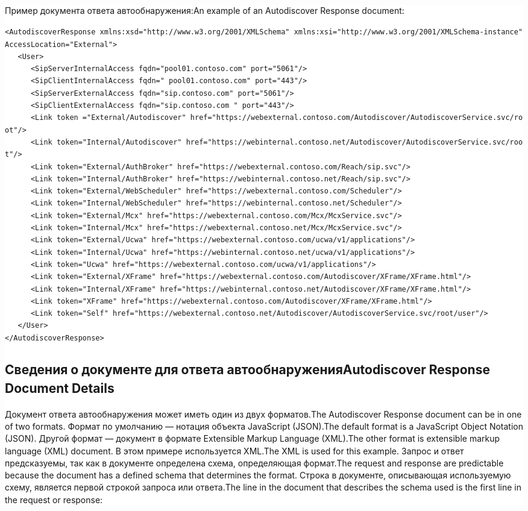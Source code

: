 <span data-ttu-id="f0953-129">Пример документа ответа автообнаружения:</span><span class="sxs-lookup"><span data-stu-id="f0953-129">An example of an Autodiscover Response document:</span></span>

    <AutodiscoverResponse xmlns:xsd="http://www.w3.org/2001/XMLSchema" xmlns:xsi="http://www.w3.org/2001/XMLSchema-instance" AccessLocation="External">
       <User>
          <SipServerInternalAccess fqdn="pool01.contoso.com" port="5061"/>
          <SipClientInternalAccess fqdn=" pool01.contoso.com" port="443"/>
          <SipServerExternalAccess fqdn="sip.contoso.com" port="5061"/>
          <SipClientExternalAccess fqdn="sip.contoso.com " port="443"/>
          <Link token ="External/Autodiscover" href="https://webexternal.contoso.com/Autodiscover/AutodiscoverService.svc/root"/>
          <Link token="Internal/Autodiscover" href="https://webinternal.contoso.net/Autodiscover/AutodiscoverService.svc/root"/>
          <Link token="External/AuthBroker" href="https://webexternal.contoso.com/Reach/sip.svc"/>
          <Link token="Internal/AuthBroker" href="https://webinternal.contoso.net/Reach/sip.svc"/>
          <Link token="External/WebScheduler" href="https://webexternal.contoso.com/Scheduler"/>
          <Link token="Internal/WebScheduler" href="https://webinternal.contoso.net/Scheduler"/>
          <Link token="External/Mcx" href="https://webexternal.contoso.com/Mcx/McxService.svc"/>
          <Link token="Internal/Mcx" href="https://webexternal.contoso.net/Mcx/McxService.svc"/>
          <Link token="External/Ucwa" href="https://webexternal.contoso.com/ucwa/v1/applications"/>
          <Link token="Internal/Ucwa" href="https://webinternal.contoso.net/ucwa/v1/applications"/>
          <Link token="Ucwa" href="https://webexternal.contoso.com/ucwa/v1/applications"/>
          <Link token="External/XFrame" href="https://webexternal.contoso.com/Autodiscover/XFrame/XFrame.html"/>
          <Link token="Internal/XFrame" href="https://webinternal.contoso.net/Autodiscover/XFrame/XFrame.html"/>
          <Link token="XFrame" href="https://webexternal.contoso.com/Autodiscover/XFrame/XFrame.html"/>
          <Link token="Self" href="https://webexternal.contoso.net/Autodiscover/AutodiscoverService.svc/root/user"/>
       </User>
    </AutodiscoverResponse>

<div>

## <a name="autodiscover-response-document-details"></a><span data-ttu-id="f0953-130">Сведения о документе для ответа автообнаружения</span><span class="sxs-lookup"><span data-stu-id="f0953-130">Autodiscover Response Document Details</span></span>

<span data-ttu-id="f0953-131">Документ ответа автообнаружения может иметь один из двух форматов.</span><span class="sxs-lookup"><span data-stu-id="f0953-131">The Autodiscover Response document can be in one of two formats.</span></span> <span data-ttu-id="f0953-132">Формат по умолчанию — нотация объекта JavaScript (JSON).</span><span class="sxs-lookup"><span data-stu-id="f0953-132">The default format is a JavaScript Object Notation (JSON).</span></span> <span data-ttu-id="f0953-133">Другой формат — документ в формате Extensible Markup Language (XML).</span><span class="sxs-lookup"><span data-stu-id="f0953-133">The other format is extensible markup language (XML) document.</span></span> <span data-ttu-id="f0953-134">В этом примере используется XML.</span><span class="sxs-lookup"><span data-stu-id="f0953-134">The XML is used for this example.</span></span> <span data-ttu-id="f0953-135">Запрос и ответ предсказуемы, так как в документе определена схема, определяющая формат.</span><span class="sxs-lookup"><span data-stu-id="f0953-135">The request and response are predictable because the document has a defined schema that determines the format.</span></span> <span data-ttu-id="f0953-136">Строка в документе, описывающая используемую схему, является первой строкой запроса или ответа.</span><span class="sxs-lookup"><span data-stu-id="f0953-136">The line in the document that describes the schema used is the first line in the request or response:</span></span>
